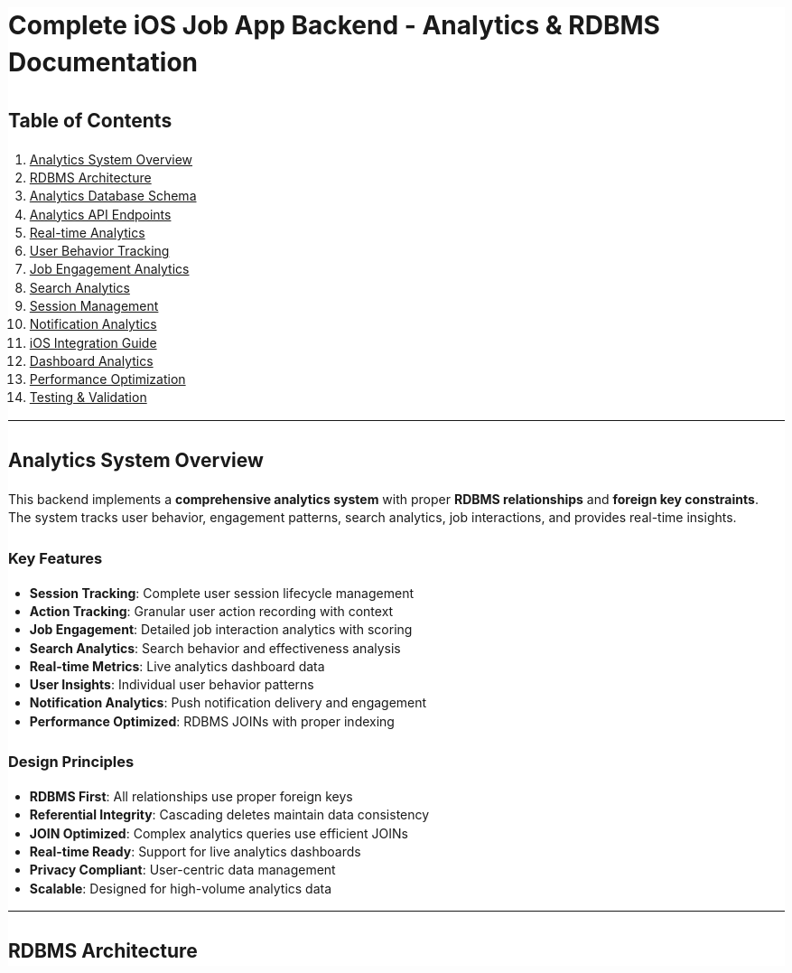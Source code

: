 # Complete iOS Job App Backend - Analytics & RDBMS Documentation

## Table of Contents
1. [Analytics System Overview](#analytics-system-overview)
2. [RDBMS Architecture](#rdbms-architecture)
3. [Analytics Database Schema](#analytics-database-schema)
4. [Analytics API Endpoints](#analytics-api-endpoints)
5. [Real-time Analytics](#real-time-analytics)
6. [User Behavior Tracking](#user-behavior-tracking)
7. [Job Engagement Analytics](#job-engagement-analytics)
8. [Search Analytics](#search-analytics)
9. [Session Management](#session-management)
10. [Notification Analytics](#notification-analytics)
11. [iOS Integration Guide](#ios-integration-guide)
12. [Dashboard Analytics](#dashboard-analytics)
13. [Performance Optimization](#performance-optimization)
14. [Testing & Validation](#testing--validation)

---

## Analytics System Overview

This backend implements a **comprehensive analytics system** with proper **RDBMS relationships** and **foreign key constraints**. The system tracks user behavior, engagement patterns, search analytics, job interactions, and provides real-time insights.

### Key Features
- **Session Tracking**: Complete user session lifecycle management
- **Action Tracking**: Granular user action recording with context
- **Job Engagement**: Detailed job interaction analytics with scoring
- **Search Analytics**: Search behavior and effectiveness analysis
- **Real-time Metrics**: Live analytics dashboard data
- **User Insights**: Individual user behavior patterns
- **Notification Analytics**: Push notification delivery and engagement
- **Performance Optimized**: RDBMS JOINs with proper indexing

### Design Principles
- **RDBMS First**: All relationships use proper foreign keys
- **Referential Integrity**: Cascading deletes maintain data consistency
- **JOIN Optimized**: Complex analytics queries use efficient JOINs
- **Real-time Ready**: Support for live analytics dashboards
- **Privacy Compliant**: User-centric data management
- **Scalable**: Designed for high-volume analytics data

---

## RDBMS Architecture
